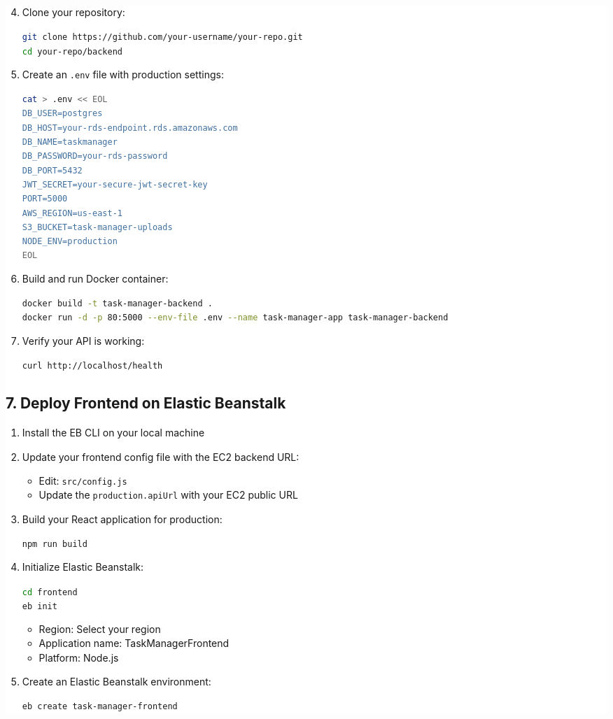 4. Clone your repository:
   ```bash
   git clone https://github.com/your-username/your-repo.git
   cd your-repo/backend
   ```

5. Create an `.env` file with production settings:
   ```bash
   cat > .env << EOL
   DB_USER=postgres
   DB_HOST=your-rds-endpoint.rds.amazonaws.com
   DB_NAME=taskmanager
   DB_PASSWORD=your-rds-password
   DB_PORT=5432
   JWT_SECRET=your-secure-jwt-secret-key
   PORT=5000
   AWS_REGION=us-east-1
   S3_BUCKET=task-manager-uploads
   NODE_ENV=production
   EOL
   ```

6. Build and run Docker container:
   ```bash
   docker build -t task-manager-backend .
   docker run -d -p 80:5000 --env-file .env --name task-manager-app task-manager-backend
   ```

7. Verify your API is working:
   ```bash
   curl http://localhost/health
   ```

## 7. Deploy Frontend on Elastic Beanstalk

1. Install the EB CLI on your local machine

2. Update your frontend config file with the EC2 backend URL:
   - Edit: `src/config.js`
   - Update the `production.apiUrl` with your EC2 public URL

3. Build your React application for production:
   ```bash
   npm run build
   ```

4. Initialize Elastic Beanstalk:
   ```bash
   cd frontend
   eb init
   ```
   - Region: Select your region
   - Application name: TaskManagerFrontend
   - Platform: Node.js

5. Create an Elastic Beanstalk environment:
   ```bash
   eb create task-manager-frontend
   ```
